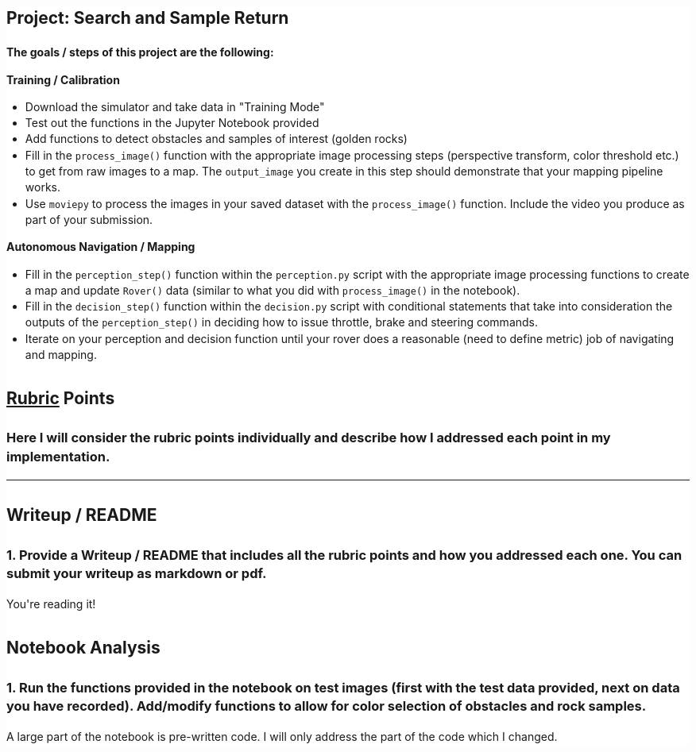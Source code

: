 ## Project: Search and Sample Return


**The goals / steps of this project are the following:**  

**Training / Calibration**  

* Download the simulator and take data in "Training Mode"
* Test out the functions in the Jupyter Notebook provided
* Add functions to detect obstacles and samples of interest (golden rocks)
* Fill in the `process_image()` function with the appropriate image processing steps (perspective transform, color threshold etc.) to get from raw images to a map.  The `output_image` you create in this step should demonstrate that your mapping pipeline works.
* Use `moviepy` to process the images in your saved dataset with the `process_image()` function.  Include the video you produce as part of your submission.

**Autonomous Navigation / Mapping**

* Fill in the `perception_step()` function within the `perception.py` script with the appropriate image processing functions to create a map and update `Rover()` data (similar to what you did with `process_image()` in the notebook). 
* Fill in the `decision_step()` function within the `decision.py` script with conditional statements that take into consideration the outputs of the `perception_step()` in deciding how to issue throttle, brake and steering commands. 
* Iterate on your perception and decision function until your rover does a reasonable (need to define metric) job of navigating and mapping.  


## [Rubric](https://review.udacity.com/#!/rubrics/916/view) Points
### Here I will consider the rubric points individually and describe how I addressed each point in my implementation.  

---
## Writeup / README

### 1. Provide a Writeup / README that includes all the rubric points and how you addressed each one.  You can submit your writeup as markdown or pdf.  

You're reading it!

## Notebook Analysis
### 1. Run the functions provided in the notebook on test images (first with the test data provided, next on data you have recorded). Add/modify functions to allow for color selection of obstacles and rock samples.

A large part of the notebook is pre-written code. I will only address the part of the code which I changed.
